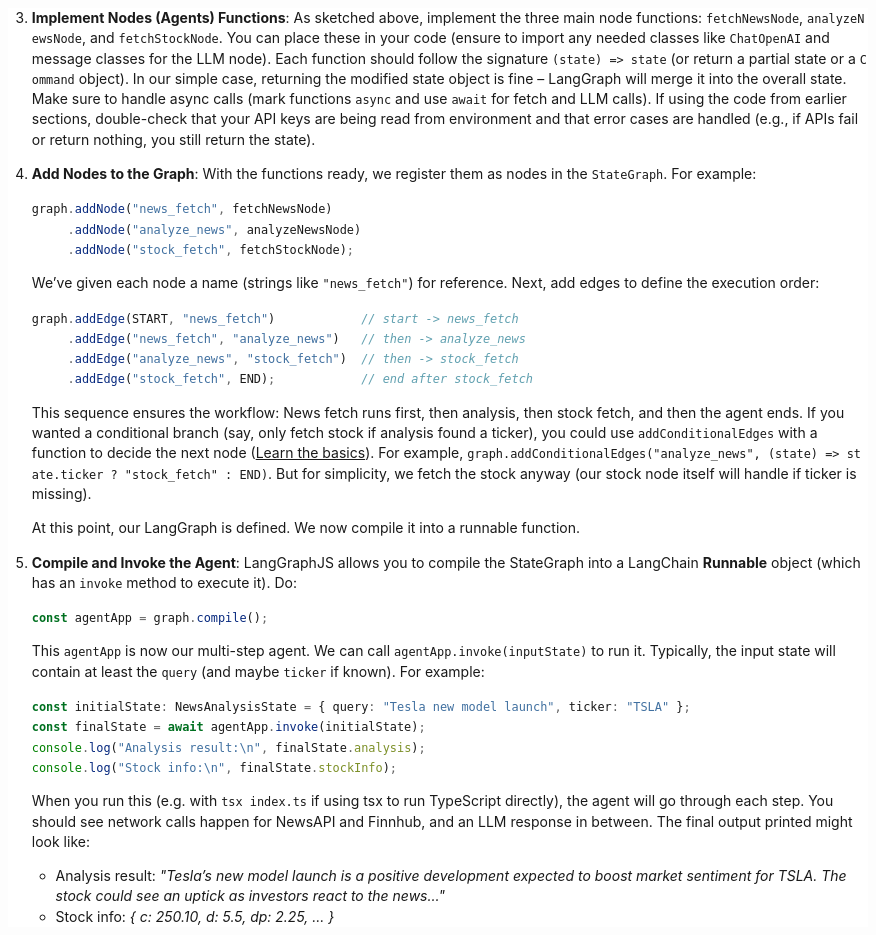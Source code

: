 3. **Implement Nodes (Agents) Functions**: As sketched above, implement the three main node functions: `fetchNewsNode`, `analyzeNewsNode`, and `fetchStockNode`. You can place these in your code (ensure to import any needed classes like `ChatOpenAI` and message classes for the LLM node). Each function should follow the signature `(state) => state` (or return a partial state or a `Command` object). In our simple case, returning the modified state object is fine – LangGraph will merge it into the overall state. Make sure to handle async calls (mark functions `async` and use `await` for fetch and LLM calls). If using the code from earlier sections, double-check that your API keys are being read from environment and that error cases are handled (e.g., if APIs fail or return nothing, you still return the state).

4. **Add Nodes to the Graph**: With the functions ready, we register them as nodes in the `StateGraph`. For example:  
   ```typescript
   graph.addNode("news_fetch", fetchNewsNode)
        .addNode("analyze_news", analyzeNewsNode)
        .addNode("stock_fetch", fetchStockNode);
   ```  
   We’ve given each node a name (strings like `"news_fetch"`) for reference. Next, add edges to define the execution order:  
   ```typescript
   graph.addEdge(START, "news_fetch")            // start -> news_fetch
        .addEdge("news_fetch", "analyze_news")   // then -> analyze_news
        .addEdge("analyze_news", "stock_fetch")  // then -> stock_fetch
        .addEdge("stock_fetch", END);            // end after stock_fetch
   ```  
   This sequence ensures the workflow: News fetch runs first, then analysis, then stock fetch, and then the agent ends. If you wanted a conditional branch (say, only fetch stock if analysis found a ticker), you could use `addConditionalEdges` with a function to decide the next node ([Learn the basics](https://langchain-ai.github.io/langgraphjs/tutorials/quickstart/#:~:text=A%20ToolNode%20%20enables%20the,or%20respond%20to%20the%20request)). For example, `graph.addConditionalEdges("analyze_news", (state) => state.ticker ? "stock_fetch" : END)`. But for simplicity, we fetch the stock anyway (our stock node itself will handle if ticker is missing). 

   At this point, our LangGraph is defined. We now compile it into a runnable function.

5. **Compile and Invoke the Agent**: LangGraphJS allows you to compile the StateGraph into a LangChain **Runnable** object (which has an `invoke` method to execute it). Do:  
   ```typescript
   const agentApp = graph.compile();
   ```  
   This `agentApp` is now our multi-step agent. We can call `agentApp.invoke(inputState)` to run it. Typically, the input state will contain at least the `query` (and maybe `ticker` if known). For example:  
   ```typescript
   const initialState: NewsAnalysisState = { query: "Tesla new model launch", ticker: "TSLA" };
   const finalState = await agentApp.invoke(initialState);
   console.log("Analysis result:\n", finalState.analysis);
   console.log("Stock info:\n", finalState.stockInfo);
   ```  
   When you run this (e.g. with `tsx index.ts` if using tsx to run TypeScript directly), the agent will go through each step. You should see network calls happen for NewsAPI and Finnhub, and an LLM response in between. The final output printed might look like: 
   - Analysis result: *"Tesla’s new model launch is a positive development expected to boost market sentiment for TSLA. The stock could see an uptick as investors react to the news..."*  
   - Stock info: *{ c: 250.10, d: 5.5, dp: 2.25, ... }* 
